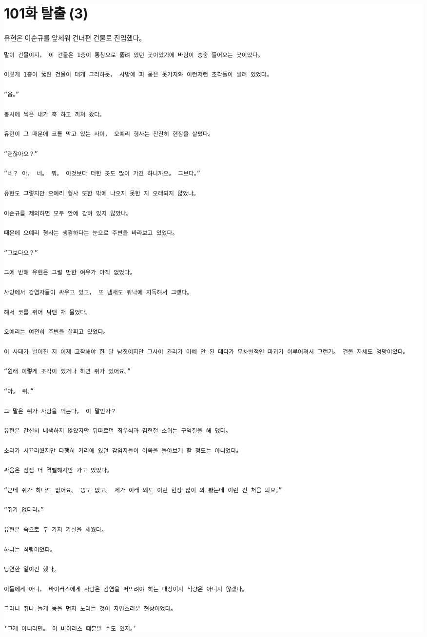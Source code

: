 # 101화 탈출 (3)

유현은 이순규를 앞세워 건너편 건물로 진입했다。

	말이 건물이지， 이 건물은 1층이 통창으로 뚫려 있던 곳이었기에 바람이 숭숭 들어오는 곳이었다。

	이렇게 1층이 뚫린 건물이 대개 그러하듯， 사방에 피 묻은 옷가지와 이런저런 조각들이 널려 있었다。

	“웁。”

	동시에 썩은 내가 훅 하고 끼쳐 왔다。

	유현이 그 때문에 코를 막고 있는 사이， 오예리 형사는 찬찬히 현장을 살폈다。

	“괜찮아요？”

	“네？ 아， 네。 뭐。 이것보다 더한 곳도 많이 가긴 하니까요。 그보다。”

	유현도 그렇지만 오예리 형사 또한 밖에 나오지 못한 지 오래되지 않았나。

	이순규를 제외하면 모두 안에 갇혀 있지 않았나。

	때문에 오예리 형사는 생경하다는 눈으로 주변을 바라보고 있었다。

	“그보다요？”

	그에 반해 유현은 그럴 만한 여유가 아직 없었다。

	사방에서 감염자들이 싸우고 있고， 또 냄새도 워낙에 지독해서 그랬다。

	해서 코를 쥐어 싸맨 채 물었다。

	오예리는 여전히 주변을 살피고 있었다。

	이 사태가 벌어진 지 이제 고작해야 한 달 남짓이지만 그사이 관리가 아예 안 된 데다가 무차별적인 파괴가 이루어져서 그런가。 건물 자체도 엉망이었다。

	“원래 이렇게 조각이 있거나 하면 쥐가 있어요。”

	“아。 쥐。”

	그 말은 쥐가 사람을 먹는다， 이 말인가？

	유현은 간신히 내색하지 않았지만 뒤따르던 최우식과 김현철 소위는 구역질을 해 댔다。

	소리가 시끄러웠지만 다행히 거리에 있던 감염자들이 이쪽을 돌아보게 할 정도는 아니었다。

	싸움은 점점 더 격렬해져만 가고 있었다。

	“근데 쥐가 하나도 없어요。 똥도 없고。 제가 이래 봬도 이런 현장 많이 와 봤는데 이런 건 처음 봐요。”

	“쥐가 없다라。”

	유현은 속으로 두 가지 가설을 세웠다。

	하나는 식량이었다。

	당연한 일이긴 했다。

	이들에게 아니， 바이러스에게 사람은 감염을 퍼뜨려야 하는 대상이지 식량은 아니지 않겠나。

	그러니 쥐나 들개 등을 먼저 노리는 것이 자연스러운 현상이었다。

	‘그게 아니라면。 이 바이러스 때문일 수도 있지。’

